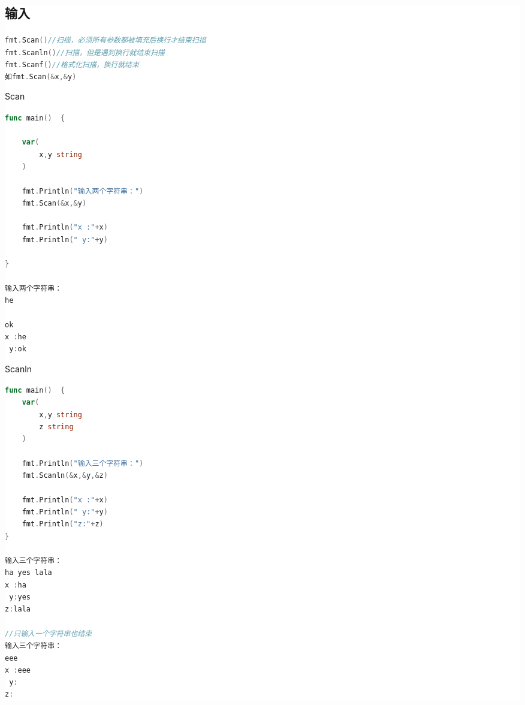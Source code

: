 ## 输入

```go
fmt.Scan()//扫描，必须所有参数都被填充后换行才结束扫描
fmt.Scanln()//扫描，但是遇到换行就结束扫描
fmt.Scanf()//格式化扫描，换行就结束
如fmt.Scan(&x,&y)
```

Scan

```go
func main()  {

	var(
		x,y string
	)
	
	fmt.Println("输入两个字符串：")
	fmt.Scan(&x,&y)

	fmt.Println("x :"+x)
	fmt.Println(" y:"+y)

}

输入两个字符串：
he  

ok
x :he
 y:ok

```

Scanln

```go
func main()  {
    var(
        x,y string
        z string
    )

    fmt.Println("输入三个字符串：")
    fmt.Scanln(&x,&y,&z)

    fmt.Println("x :"+x)
    fmt.Println(" y:"+y)
    fmt.Println("z:"+z)
}

输入三个字符串：
ha yes lala
x :ha
 y:yes
z:lala

//只输入一个字符串也结束
输入三个字符串：
eee
x :eee
 y:
z:
```
